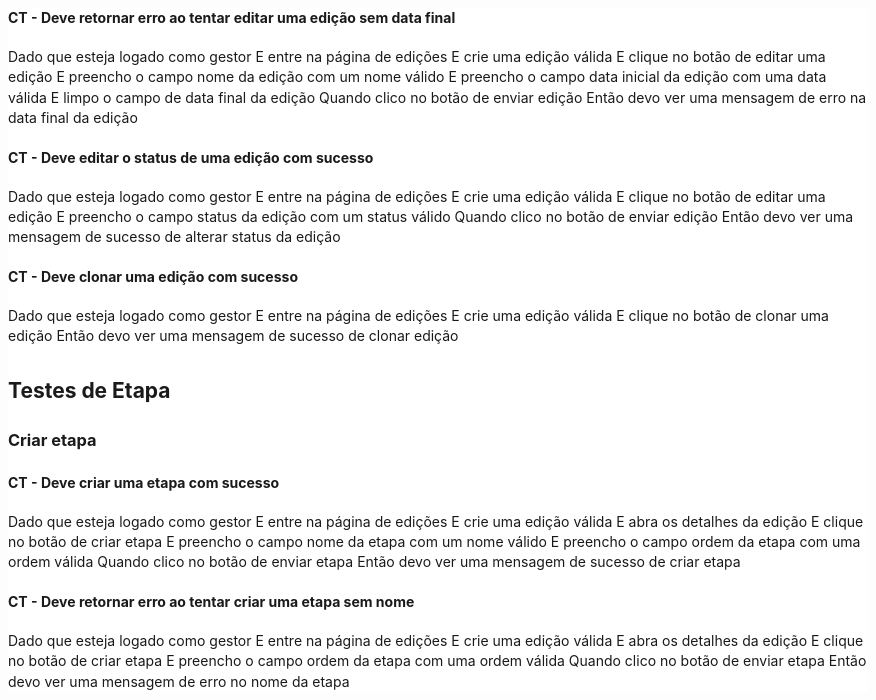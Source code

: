 #### CT - Deve retornar erro ao tentar editar uma edição sem data final
Dado que esteja logado como gestor
E entre na página de edições
E crie uma edição válida
E clique no botão de editar uma edição
E preencho o campo nome da edição com um nome válido
E preencho o campo data inicial da edição com uma data válida
E limpo o campo de data final da edição
Quando clico no botão de enviar edição
Então devo ver uma mensagem de erro na data final da edição

#### CT - Deve editar o status de uma edição com sucesso
Dado que esteja logado como gestor
E entre na página de edições
E crie uma edição válida
E clique no botão de editar uma edição
E preencho o campo status da edição com um status válido
Quando clico no botão de enviar edição
Então devo ver uma mensagem de sucesso de alterar status da edição

#### CT - Deve clonar uma edição com sucesso
Dado que esteja logado como gestor
E entre na página de edições
E crie uma edição válida
E clique no botão de clonar uma edição
Então devo ver uma mensagem de sucesso de clonar edição

## Testes de Etapa

### Criar etapa

#### CT - Deve criar uma etapa com sucesso
Dado que esteja logado como gestor
E entre na página de edições
E crie uma edição válida
E abra os detalhes da edição
E clique no botão de criar etapa
E preencho o campo nome da etapa com um nome válido
E preencho o campo ordem da etapa com uma ordem válida
Quando clico no botão de enviar etapa
Então devo ver uma mensagem de sucesso de criar etapa

#### CT - Deve retornar erro ao tentar criar uma etapa sem nome
Dado que esteja logado como gestor
E entre na página de edições
E crie uma edição válida
E abra os detalhes da edição
E clique no botão de criar etapa
E preencho o campo ordem da etapa com uma ordem válida
Quando clico no botão de enviar etapa
Então devo ver uma mensagem de erro no nome da etapa
